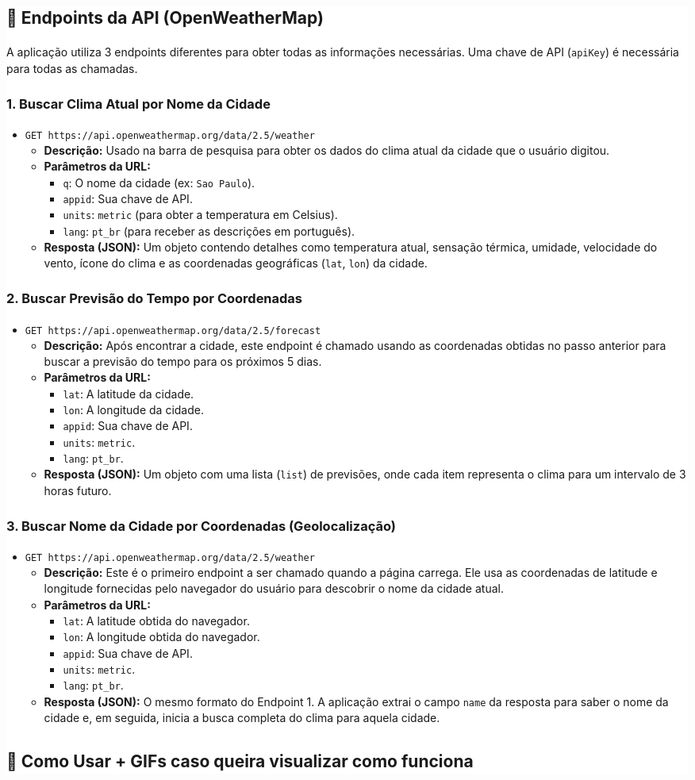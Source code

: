 ## 🔩 Endpoints da API (OpenWeatherMap)

A aplicação utiliza 3 endpoints diferentes para obter todas as informações necessárias. Uma chave de API (`apiKey`) é necessária para todas as chamadas.

### 1. Buscar Clima Atual por Nome da Cidade

- `GET https://api.openweathermap.org/data/2.5/weather`
  - **Descrição:** Usado na barra de pesquisa para obter os dados do clima atual da cidade que o usuário digitou.
  - **Parâmetros da URL:**
    - `q`: O nome da cidade (ex: `Sao Paulo`).
    - `appid`: Sua chave de API.
    - `units`: `metric` (para obter a temperatura em Celsius).
    - `lang`: `pt_br` (para receber as descrições em português).
  - **Resposta (JSON):** Um objeto contendo detalhes como temperatura atual, sensação térmica, umidade, velocidade do vento, ícone do clima e as coordenadas geográficas (`lat`, `lon`) da cidade.

### 2. Buscar Previsão do Tempo por Coordenadas

- `GET https://api.openweathermap.org/data/2.5/forecast`
  - **Descrição:** Após encontrar a cidade, este endpoint é chamado usando as coordenadas obtidas no passo anterior para buscar a previsão do tempo para os próximos 5 dias.
  - **Parâmetros da URL:**
    - `lat`: A latitude da cidade.
    - `lon`: A longitude da cidade.
    - `appid`: Sua chave de API.
    - `units`: `metric`.
    - `lang`: `pt_br`.
  - **Resposta (JSON):** Um objeto com uma lista (`list`) de previsões, onde cada item representa o clima para um intervalo de 3 horas futuro.

### 3. Buscar Nome da Cidade por Coordenadas (Geolocalização)

- `GET https://api.openweathermap.org/data/2.5/weather`
  - **Descrição:** Este é o primeiro endpoint a ser chamado quando a página carrega. Ele usa as coordenadas de latitude e longitude fornecidas pelo navegador do usuário para descobrir o nome da cidade atual.
  - **Parâmetros da URL:**
    - `lat`: A latitude obtida do navegador.
    - `lon`: A longitude obtida do navegador.
    - `appid`: Sua chave de API.
    - `units`: `metric`.
    - `lang`: `pt_br`.
  - **Resposta (JSON):** O mesmo formato do Endpoint 1. A aplicação extrai o campo `name` da resposta para saber o nome da cidade e, em seguida, inicia a busca completa do clima para aquela cidade.


## 📝 Como Usar + GIFs caso queira visualizar como funciona

